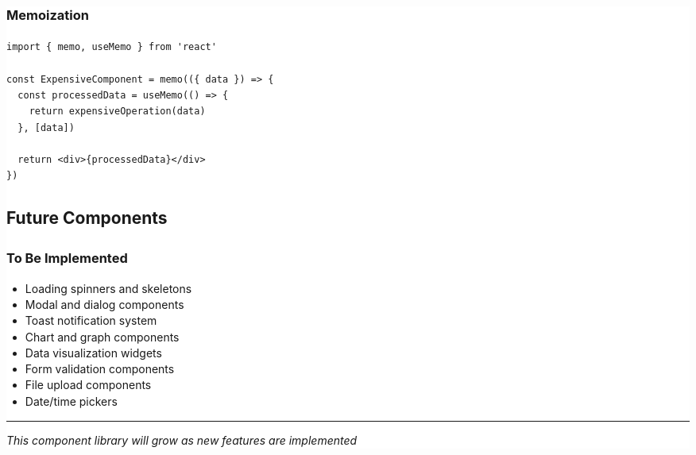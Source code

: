 ### Memoization
```tsx
import { memo, useMemo } from 'react'

const ExpensiveComponent = memo(({ data }) => {
  const processedData = useMemo(() => {
    return expensiveOperation(data)
  }, [data])

  return <div>{processedData}</div>
})
```

## Future Components

### To Be Implemented
- Loading spinners and skeletons
- Modal and dialog components
- Toast notification system
- Chart and graph components
- Data visualization widgets
- Form validation components
- File upload components
- Date/time pickers

---

*This component library will grow as new features are implemented*